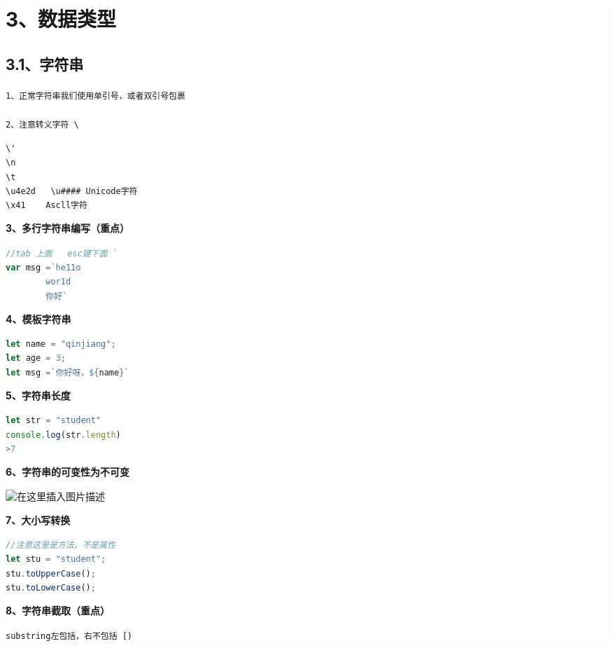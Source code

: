 # 3、数据类型

## 3.1、字符串

	1、正常字符串我们使用单引号，或者双引号包裹
	
	2、注意转义字符 \

```
\'
\n
\t
\u4e2d   \u#### Unicode字符
\x41    Ascll字符
```

**3、多行字符串编写（重点）**

```js
//tab 上面   esc键下面 `
var msg =`he11o
  		wor1d
		你好`
```

**4、模板字符串**

```javascript
let name = "qinjiang";
let age = 3;
let msg =`你好呀，${name}`
```

**5、字符串长度**

```js
let str = "student"
console.log(str.length)
>7
```

**6、字符串的可变性为不可变**

![在这里插入图片描述](https://img-blog.csdnimg.cn/20210718203226213.png?x-oss-process=image/watermark,type_ZmFuZ3poZW5naGVpdGk,shadow_10,text_aHR0cHM6Ly9ibG9nLmNzZG4ubmV0L3dlaXhpbl80NTUzNTg3Mw==,size_16,color_FFFFFF,t_70#pic_center)

**7、大小写转换**

```js
//注意这里是方法，不是属性
let stu = "student";
stu.toUpperCase();
stu.toLowerCase();
```

**8、字符串截取（重点）**

	substring左包括，右不包括 [)
